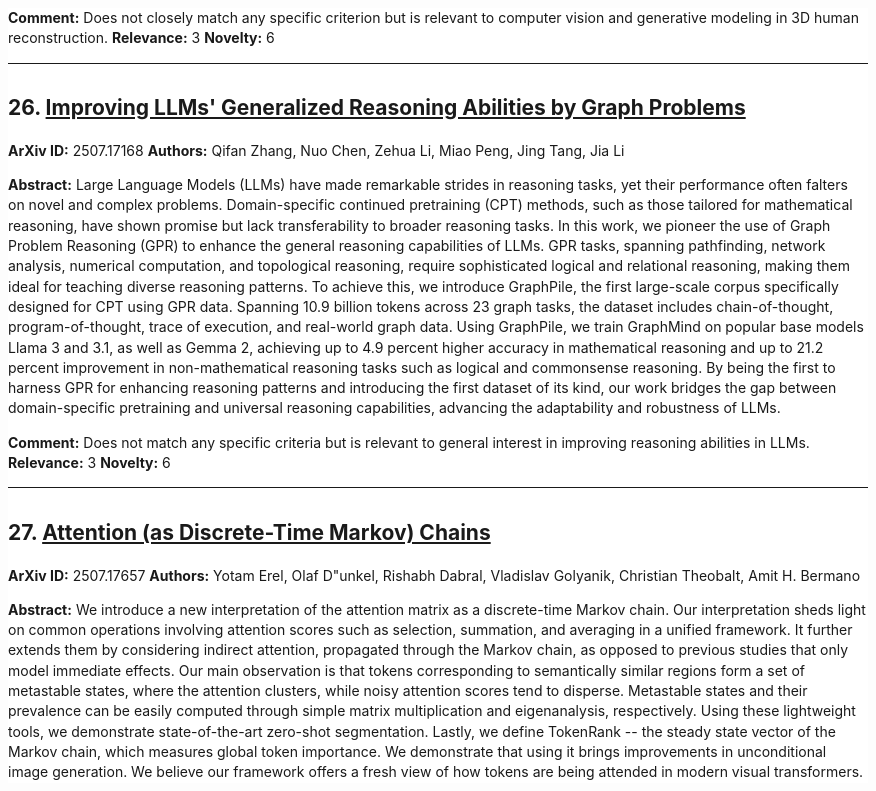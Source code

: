 **Comment:** Does not closely match any specific criterion but is relevant to computer vision and generative modeling in 3D human reconstruction.
**Relevance:** 3
**Novelty:** 6

---

## 26. [Improving LLMs' Generalized Reasoning Abilities by Graph Problems](https://arxiv.org/abs/2507.17168) <a id="link26"></a>
**ArXiv ID:** 2507.17168
**Authors:** Qifan Zhang, Nuo Chen, Zehua Li, Miao Peng, Jing Tang, Jia Li

**Abstract:**  Large Language Models (LLMs) have made remarkable strides in reasoning tasks, yet their performance often falters on novel and complex problems. Domain-specific continued pretraining (CPT) methods, such as those tailored for mathematical reasoning, have shown promise but lack transferability to broader reasoning tasks. In this work, we pioneer the use of Graph Problem Reasoning (GPR) to enhance the general reasoning capabilities of LLMs. GPR tasks, spanning pathfinding, network analysis, numerical computation, and topological reasoning, require sophisticated logical and relational reasoning, making them ideal for teaching diverse reasoning patterns. To achieve this, we introduce GraphPile, the first large-scale corpus specifically designed for CPT using GPR data. Spanning 10.9 billion tokens across 23 graph tasks, the dataset includes chain-of-thought, program-of-thought, trace of execution, and real-world graph data. Using GraphPile, we train GraphMind on popular base models Llama 3 and 3.1, as well as Gemma 2, achieving up to 4.9 percent higher accuracy in mathematical reasoning and up to 21.2 percent improvement in non-mathematical reasoning tasks such as logical and commonsense reasoning. By being the first to harness GPR for enhancing reasoning patterns and introducing the first dataset of its kind, our work bridges the gap between domain-specific pretraining and universal reasoning capabilities, advancing the adaptability and robustness of LLMs.

**Comment:** Does not match any specific criteria but is relevant to general interest in improving reasoning abilities in LLMs.
**Relevance:** 3
**Novelty:** 6

---

## 27. [Attention (as Discrete-Time Markov) Chains](https://arxiv.org/abs/2507.17657) <a id="link27"></a>
**ArXiv ID:** 2507.17657
**Authors:** Yotam Erel, Olaf D\"unkel, Rishabh Dabral, Vladislav Golyanik, Christian Theobalt, Amit H. Bermano

**Abstract:**  We introduce a new interpretation of the attention matrix as a discrete-time Markov chain. Our interpretation sheds light on common operations involving attention scores such as selection, summation, and averaging in a unified framework. It further extends them by considering indirect attention, propagated through the Markov chain, as opposed to previous studies that only model immediate effects. Our main observation is that tokens corresponding to semantically similar regions form a set of metastable states, where the attention clusters, while noisy attention scores tend to disperse. Metastable states and their prevalence can be easily computed through simple matrix multiplication and eigenanalysis, respectively. Using these lightweight tools, we demonstrate state-of-the-art zero-shot segmentation. Lastly, we define TokenRank -- the steady state vector of the Markov chain, which measures global token importance. We demonstrate that using it brings improvements in unconditional image generation. We believe our framework offers a fresh view of how tokens are being attended in modern visual transformers.
